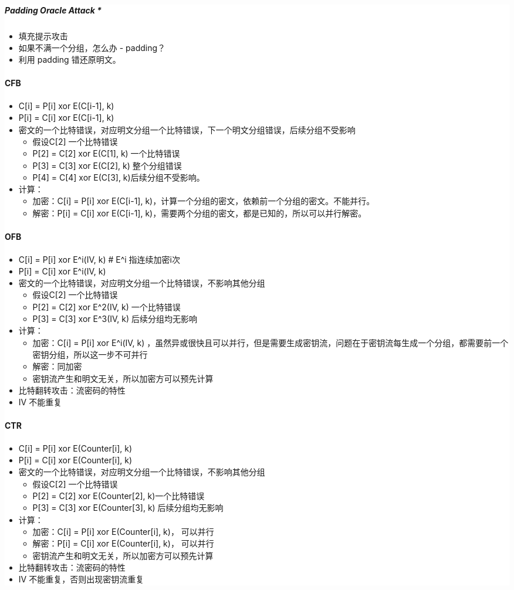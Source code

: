 ##### Padding Oracle Attack *

- 填充提示攻击
- 如果不满一个分组，怎么办 - padding？
- 利用 padding 错还原明文。


#### CFB



  - C[i] = P[i] xor E(C[i-1], k)
  - P[i] = C[i] xor E(C[i-1], k)
  - 密文的一个比特错误，对应明文分组一个比特错误，下一个明文分组错误，后续分组不受影响
    - 假设C[2] 一个比特错误
    - P[2] = C[2] xor E(C[1], k) 一个比特错误
    - P[3] = C[3] xor E(C[2], k) 整个分组错误
    - P[4] = C[4] xor E(C[3], k)后续分组不受影响。
  - 计算：
    - 加密：C[i] = P[i] xor E(C[i-1], k)，计算一个分组的密文，依赖前一个分组的密文。不能并行。
    - 解密：P[i] = C[i] xor E(C[i-1], k)，需要两个分组的密文，都是已知的，所以可以并行解密。

#### OFB



  - C[i] = P[i] xor E^i(IV, k) # E^i 指连续加密i次
  - P[i] = C[i] xor E^i(IV, k)
  - 密文的一个比特错误，对应明文分组一个比特错误，不影响其他分组
    - 假设C[2] 一个比特错误
    - P[2] = C[2] xor E^2(IV, k) 一个比特错误
    - P[3] = C[3] xor E^3(IV, k) 后续分组均无影响
  - 计算：
    - 加密：C[i] = P[i] xor E^i(IV, k) ，虽然异或很快且可以并行，但是需要生成密钥流，问题在于密钥流每生成一个分组，都需要前一个密钥分组，所以这一步不可并行
    - 解密：同加密
    - 密钥流产生和明文无关，所以加密方可以预先计算
  - 比特翻转攻击：流密码的特性
  - IV 不能重复

#### CTR



  - C[i] = P[i] xor E(Counter[i], k)
  - P[i] = C[i] xor E(Counter[i], k)
  - 密文的一个比特错误，对应明文分组一个比特错误，不影响其他分组
    - 假设C[2] 一个比特错误
    - P[2] = C[2] xor E(Counter[2], k)一个比特错误
    - P[3] = C[3] xor E(Counter[3], k) 后续分组均无影响
  - 计算：
    - 加密：C[i] = P[i] xor E(Counter[i], k)， 可以并行
    - 解密：P[i] = C[i] xor E(Counter[i], k)， 可以并行
    - 密钥流产生和明文无关，所以加密方可以预先计算
  - 比特翻转攻击：流密码的特性
  - IV 不能重复，否则出现密钥流重复
